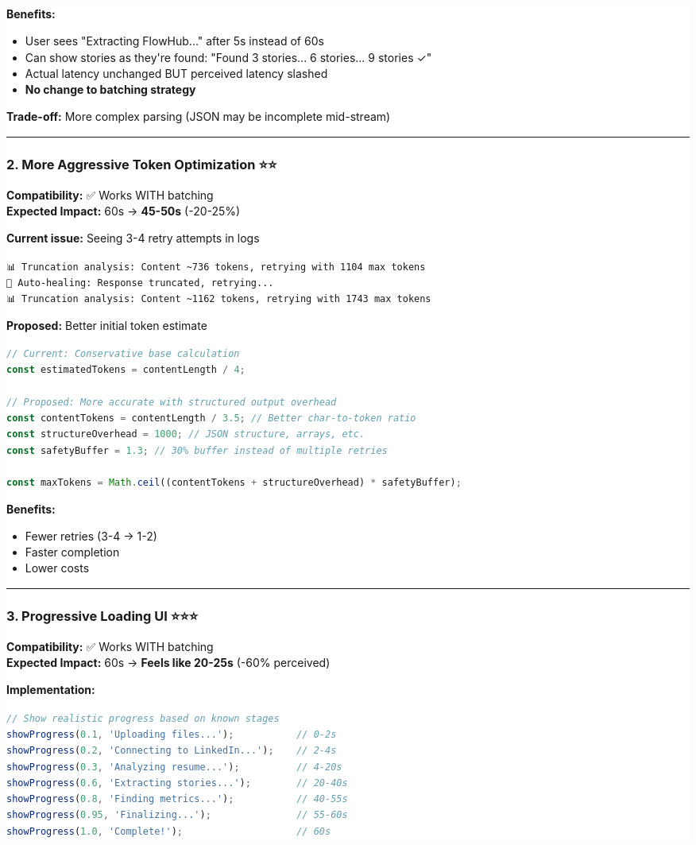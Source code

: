 **Benefits:**
- User sees "Extracting FlowHub..." after 5s instead of 60s
- Can show stories as they're found: "Found 3 stories... 6 stories... 9 stories ✓"
- Actual latency unchanged BUT perceived latency slashed
- **No change to batching strategy**

**Trade-off:** More complex parsing (JSON may be incomplete mid-stream)

---

### **2. More Aggressive Token Optimization** ⭐⭐
**Compatibility:** ✅ Works WITH batching  
**Expected Impact:** 60s → **45-50s** (-20-25%)

**Current issue:** Seeing 3-4 retry attempts in logs
```
📊 Truncation analysis: Content ~736 tokens, retrying with 1104 max tokens
🔄 Auto-healing: Response truncated, retrying...
📊 Truncation analysis: Content ~1162 tokens, retrying with 1743 max tokens
```

**Proposed:** Better initial token estimate
```typescript
// Current: Conservative base calculation
const estimatedTokens = contentLength / 4;

// Proposed: More accurate with structured output overhead
const contentTokens = contentLength / 3.5; // Better char-to-token ratio
const structureOverhead = 1000; // JSON structure, arrays, etc.
const safetyBuffer = 1.3; // 30% buffer instead of multiple retries

const maxTokens = Math.ceil((contentTokens + structureOverhead) * safetyBuffer);
```

**Benefits:**
- Fewer retries (3-4 → 1-2)
- Faster completion
- Lower costs

---

### **3. Progressive Loading UI** ⭐⭐⭐
**Compatibility:** ✅ Works WITH batching  
**Expected Impact:** 60s → **Feels like 20-25s** (-60% perceived)

**Implementation:**
```typescript
// Show realistic progress based on known stages
showProgress(0.1, 'Uploading files...');           // 0-2s
showProgress(0.2, 'Connecting to LinkedIn...');    // 2-4s
showProgress(0.3, 'Analyzing resume...');          // 4-20s
showProgress(0.6, 'Extracting stories...');        // 20-40s
showProgress(0.8, 'Finding metrics...');           // 40-55s
showProgress(0.95, 'Finalizing...');               // 55-60s
showProgress(1.0, 'Complete!');                    // 60s
```
